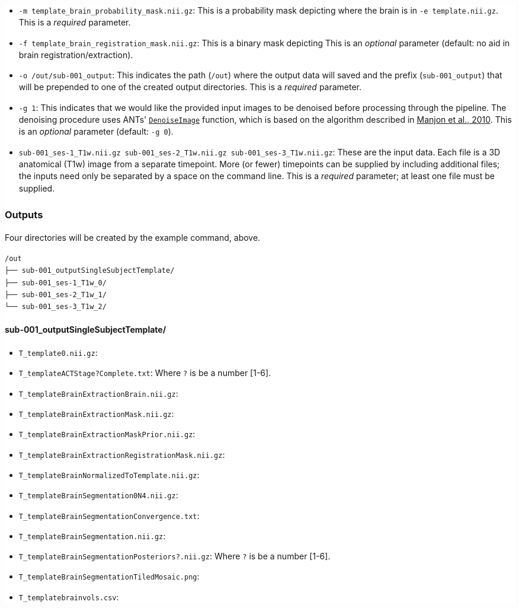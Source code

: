 * `-m template_brain_probability_mask.nii.gz`: This is a probability mask depicting where the brain is in `-e template.nii.gz`. This is a *required* parameter.

* `-f template_brain_registration_mask.nii.gz`: This is a binary mask depicting This is an *optional* parameter (default: no aid in brain registration/extraction).

* `-o /out/sub-001_output`: This indicates the path (`/out`) where the output data will saved and the prefix (`sub-001_output`) that will be prepended to one of the created output directories. This is a *required* parameter.

* `-g 1`: This indicates that we would like the provided input images to be denoised before processing through the pipeline. The denoising procedure uses ANTs' [`DenoiseImage`](https://github.com/ANTsX/ANTs/blob/master/Examples/DenoiseImage.cxx) function, which is based on the algorithm described in [Manjon et al., 2010](https://www.ncbi.nlm.nih.gov/pubmed/20027588). This is an *optional* parameter (default: `-g 0`).

* `sub-001_ses-1_T1w.nii.gz sub-001_ses-2_T1w.nii.gz sub-001_ses-3_T1w.nii.gz`: These are the input data. Each file is a 3D anatomical (T1w) image from a separate timepoint. More (or fewer) timepoints can be supplied by including additional files; the inputs need only be separated by a space on the command line. This is a *required* parameter; at least one file must be supplied.

### Outputs
Four directories will be created by the example command, above.

```
/out
├── sub-001_outputSingleSubjectTemplate/
├── sub-001_ses-1_T1w_0/
├── sub-001_ses-2_T1w_1/
└── sub-001_ses-3_T1w_2/
```

#### sub-001_outputSingleSubjectTemplate/

* `T_template0.nii.gz`:

* `T_templateACTStage?Complete.txt`: Where `?` is be a number [1-6].

* `T_templateBrainExtractionBrain.nii.gz`:

* `T_templateBrainExtractionMask.nii.gz`:

* `T_templateBrainExtractionMaskPrior.nii.gz`:

* `T_templateBrainExtractionRegistrationMask.nii.gz`:

* `T_templateBrainNormalizedToTemplate.nii.gz`:

* `T_templateBrainSegmentation0N4.nii.gz`:

* `T_templateBrainSegmentationConvergence.txt`:

* `T_templateBrainSegmentation.nii.gz`:

* `T_templateBrainSegmentationPosteriors?.nii.gz`: Where `?` is be a number [1-6].

* `T_templateBrainSegmentationTiledMosaic.png`:

* `T_templatebrainvols.csv`:
